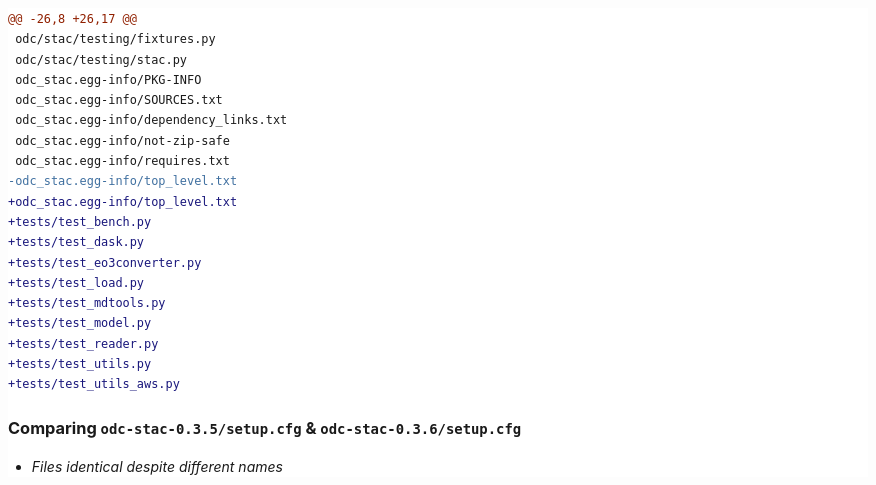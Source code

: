 ```diff
@@ -26,8 +26,17 @@
 odc/stac/testing/fixtures.py
 odc/stac/testing/stac.py
 odc_stac.egg-info/PKG-INFO
 odc_stac.egg-info/SOURCES.txt
 odc_stac.egg-info/dependency_links.txt
 odc_stac.egg-info/not-zip-safe
 odc_stac.egg-info/requires.txt
-odc_stac.egg-info/top_level.txt
+odc_stac.egg-info/top_level.txt
+tests/test_bench.py
+tests/test_dask.py
+tests/test_eo3converter.py
+tests/test_load.py
+tests/test_mdtools.py
+tests/test_model.py
+tests/test_reader.py
+tests/test_utils.py
+tests/test_utils_aws.py
```

### Comparing `odc-stac-0.3.5/setup.cfg` & `odc-stac-0.3.6/setup.cfg`

 * *Files identical despite different names*

